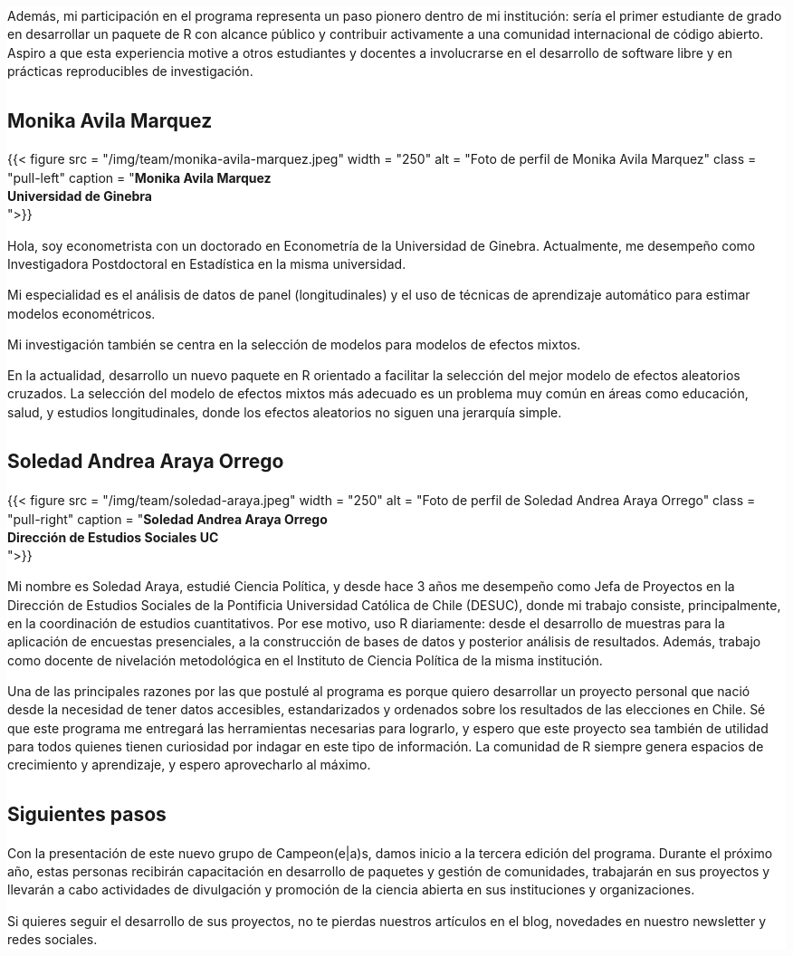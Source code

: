 Además, mi participación en el programa representa un paso pionero dentro de mi institución: sería el primer estudiante de grado en desarrollar un paquete de R con alcance público y contribuir activamente a una comunidad internacional de código abierto. Aspiro a que esta experiencia motive a otros estudiantes y docentes a involucrarse en el desarrollo de software libre y en prácticas reproducibles de investigación. 

## Monika Avila Marquez

{{< figure src = "/img/team/monika-avila-marquez.jpeg" width = "250" alt = "Foto de perfil de Monika Avila Marquez" class = "pull-left" caption = "<strong>Monika Avila Marquez </br> Universidad de Ginebra </br> </strong>">}}

Hola, soy econometrista con un doctorado en Econometría de la Universidad de Ginebra.  Actualmente, me desempeño como Investigadora Postdoctoral en Estadística en la misma universidad.   

Mi especialidad es el análisis de datos de panel (longitudinales) y el uso de técnicas de aprendizaje automático para estimar modelos econométricos. 

Mi investigación también se centra en la selección de modelos para modelos de efectos mixtos. 

En la actualidad, desarrollo un nuevo paquete en R orientado a facilitar la selección del mejor modelo de efectos aleatorios cruzados. La selección del modelo de efectos mixtos más adecuado es un problema muy común en áreas como educación, salud, y estudios longitudinales, donde los efectos aleatorios no siguen una jerarquía simple.


## Soledad Andrea Araya Orrego

{{< figure src = "/img/team/soledad-araya.jpeg" width = "250" alt = "Foto de perfil de Soledad Andrea Araya Orrego" class = "pull-right" caption = "<strong>Soledad Andrea Araya Orrego </br> Dirección de Estudios Sociales UC </br> </strong>">}}

Mi nombre es Soledad Araya, estudié Ciencia Política, y desde hace 3 años me desempeño como Jefa de Proyectos en la Dirección de Estudios Sociales de la Pontificia Universidad Católica de Chile (DESUC), donde mi trabajo consiste, principalmente, en la coordinación de estudios cuantitativos. Por ese motivo, uso R diariamente: desde el desarrollo de muestras para la aplicación de encuestas presenciales, a la construcción de bases de datos y posterior análisis de resultados. Además, trabajo como docente de nivelación metodológica en el Instituto de Ciencia Política de la misma institución.

Una de las principales razones por las que postulé al programa es porque quiero desarrollar un proyecto personal que nació desde la necesidad de tener datos accesibles, estandarizados y ordenados sobre los resultados de las elecciones en Chile. Sé que este programa me entregará las herramientas necesarias para lograrlo, y espero que este proyecto sea también de utilidad para todos quienes tienen curiosidad por indagar en este tipo de información. La comunidad de R siempre genera espacios de crecimiento y aprendizaje, y espero aprovecharlo al máximo.

## Siguientes pasos

Con la presentación de este nuevo grupo de Campeon(e|a)s, damos inicio a la tercera edición del programa. Durante el próximo año, estas personas recibirán capacitación en desarrollo de paquetes y gestión de comunidades, trabajarán en sus proyectos y llevarán a cabo actividades de divulgación y promoción de la ciencia abierta en sus instituciones y organizaciones.

Si quieres seguir el desarrollo de sus proyectos, no te pierdas nuestros artículos en el blog, novedades en nuestro newsletter y redes sociales. 
  
